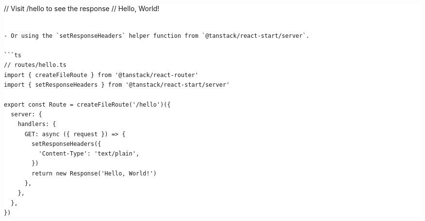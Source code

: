 // Visit /hello to see the response
// Hello, World!

````

- Or using the `setResponseHeaders` helper function from `@tanstack/react-start/server`.

```ts
// routes/hello.ts
import { createFileRoute } from '@tanstack/react-router'
import { setResponseHeaders } from '@tanstack/react-start/server'

export const Route = createFileRoute('/hello')({
  server: {
    handlers: {
      GET: async ({ request }) => {
        setResponseHeaders({
          'Content-Type': 'text/plain',
        })
        return new Response('Hello, World!')
      },
    },
  },
})
````
